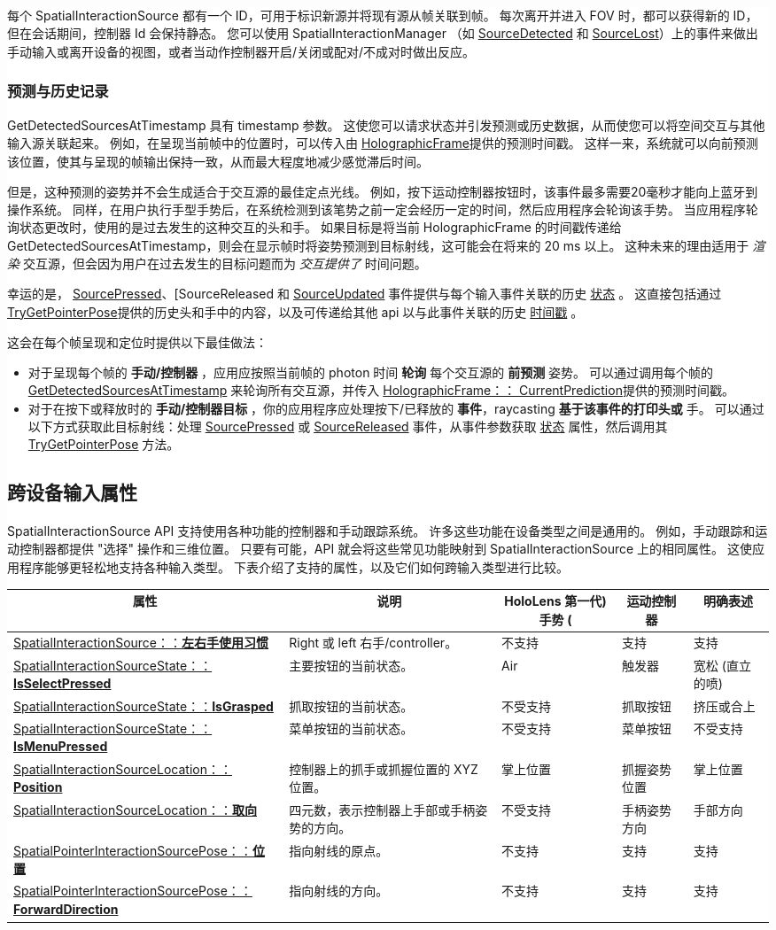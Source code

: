 每个 SpatialInteractionSource 都有一个 ID，可用于标识新源并将现有源从帧关联到帧。  每次离开并进入 FOV 时，都可以获得新的 ID，但在会话期间，控制器 Id 会保持静态。  您可以使用 SpatialInteractionManager （如 [SourceDetected](/uwp/api/windows.ui.input.spatial.spatialinteractionmanager.sourcedetected) 和 [SourceLost](/uwp/api/windows.ui.input.spatial.spatialinteractionmanager.sourcelost)）上的事件来做出手动输入或离开设备的视图，或者当动作控制器开启/关闭或配对/不成对时做出反应。

### <a name="predicted-vs-historical-poses"></a>预测与历史记录
GetDetectedSourcesAtTimestamp 具有 timestamp 参数。 这使您可以请求状态并引发预测或历史数据，从而使您可以将空间交互与其他输入源关联起来。 例如，在呈现当前帧中的位置时，可以传入由 [HolographicFrame](/uwp/api/windows.graphics.holographic.holographicframe)提供的预测时间戳。 这样一来，系统就可以向前预测该位置，使其与呈现的帧输出保持一致，从而最大程度地减少感觉滞后时间。

但是，这种预测的姿势并不会生成适合于交互源的最佳定点光线。 例如，按下运动控制器按钮时，该事件最多需要20毫秒才能向上蓝牙到操作系统。 同样，在用户执行手型手势后，在系统检测到该笔势之前一定会经历一定的时间，然后应用程序会轮询该手势。 当应用程序轮询状态更改时，使用的是过去发生的这种交互的头和手。 如果目标是将当前 HolographicFrame 的时间戳传递给 GetDetectedSourcesAtTimestamp，则会在显示帧时将姿势预测到目标射线，这可能会在将来的 20 ms 以上。 这种未来的理由适用于 *渲染* 交互源，但会因为用户在过去发生的目标问题而为 *交互提供了* 时间问题。

幸运的是， [SourcePressed](/uwp/api/windows.ui.input.spatial.spatialinteractionmanager.sourcepressed)、[SourceReleased 和 [SourceUpdated](/uwp/api/windows.ui.input.spatial.spatialinteractionmanager.sourceupdated) 事件提供与每个输入事件关联的历史 [状态](/uwp/api/windows.ui.input.spatial.spatialinteractionsourceeventargs.state) 。  这直接包括通过 [TryGetPointerPose](/uwp/api/windows.ui.input.spatial.spatialinteractionsourcestate.trygetpointerpose)提供的历史头和手中的内容，以及可传递给其他 api 以与此事件关联的历史 [时间戳](/uwp/api/windows.ui.input.spatial.spatialinteractionsourcestate.timestamp) 。

这会在每个帧呈现和定位时提供以下最佳做法：
* 对于呈现每个帧的 **手动/控制器** ，应用应按照当前帧的 photon 时间 **轮询** 每个交互源的 **前预测** 姿势。  可以通过调用每个帧的 [GetDetectedSourcesAtTimestamp](/uwp/api/windows.ui.input.spatial.spatialinteractionmanager.getdetectedsourcesattimestamp) 来轮询所有交互源，并传入 [HolographicFrame：： CurrentPrediction](/uwp/api/windows.graphics.holographic.holographicframe.currentprediction)提供的预测时间戳。
* 对于在按下或释放时的 **手动/控制器目标** ，你的应用程序应处理按下/已释放的 **事件**，raycasting **基于该事件的打印头或** 手。 可以通过以下方式获取此目标射线：处理 [SourcePressed](/uwp/api/windows.ui.input.spatial.spatialinteractionmanager.sourcepressed) 或 [SourceReleased](/uwp/api/windows.ui.input.spatial.spatialinteractionmanager.sourcereleased) 事件，从事件参数获取 [状态](/uwp/api/windows.ui.input.spatial.spatialinteractionsourceeventargs.state) 属性，然后调用其 [TryGetPointerPose](/uwp/api/windows.ui.input.spatial.spatialinteractionsourcestate.trygetpointerpose) 方法。

## <a name="cross-device-input-properties"></a>跨设备输入属性
SpatialInteractionSource API 支持使用各种功能的控制器和手动跟踪系统。 许多这些功能在设备类型之间是通用的。 例如，手动跟踪和运动控制器都提供 "选择" 操作和三维位置。 只要有可能，API 就会将这些常见功能映射到 SpatialInteractionSource 上的相同属性。  这使应用程序能够更轻松地支持各种输入类型。 下表介绍了支持的属性，以及它们如何跨输入类型进行比较。

| 属性 | 说明 | HoloLens 第一代) 手势 ( | 运动控制器 | 明确表述|
|--- |--- |--- |--- |--- |
| [SpatialInteractionSource：：**左右手使用习惯**](/uwp/api/windows.ui.input.spatial.spatialinteractionsource.handedness) | Right 或 left 右手/controller。 | 不支持 | 支持 | 支持 |
| [SpatialInteractionSourceState：：**IsSelectPressed**](/uwp/api/windows.ui.input.spatial.spatialinteractionsourcestate.isselectpressed) | 主要按钮的当前状态。 | Air | 触发器 | 宽松 (直立的喷)  |
| [SpatialInteractionSourceState：：**IsGrasped**](/uwp/api/windows.ui.input.spatial.spatialinteractionsourcestate.isgrasped) | 抓取按钮的当前状态。 | 不受支持 | 抓取按钮 | 挤压或合上 |
| [SpatialInteractionSourceState：：**IsMenuPressed**](/uwp/api/windows.ui.input.spatial.spatialinteractionsourcestate.ismenupressed) | 菜单按钮的当前状态。    | 不受支持 | 菜单按钮 | 不受支持 |
| [SpatialInteractionSourceLocation：：**Position**](/uwp/api/windows.ui.input.spatial.spatialinteractionsourcelocation.position) | 控制器上的抓手或抓握位置的 XYZ 位置。 | 掌上位置 | 抓握姿势位置 | 掌上位置 |
| [SpatialInteractionSourceLocation：：**取向**](/uwp/api/windows.ui.input.spatial.spatialinteractionsourcelocation.orientation) | 四元数，表示控制器上手部或手柄姿势的方向。 | 不受支持 | 手柄姿势方向 | 手部方向 |
| [SpatialPointerInteractionSourcePose：：**位置**](/uwp/api/windows.ui.input.spatial.spatialpointerinteractionsourcepose.position#Windows_UI_Input_Spatial_SpatialPointerInteractionSourcePose_Position) | 指向射线的原点。 | 不支持 | 支持 | 支持 |
| [SpatialPointerInteractionSourcePose：：**ForwardDirection**](/uwp/api/windows.ui.input.spatial.spatialpointerinteractionsourcepose.forwarddirection#Windows_UI_Input_Spatial_SpatialPointerInteractionSourcePose_ForwardDirection) | 指向射线的方向。 | 不支持 | 支持 | 支持 |
